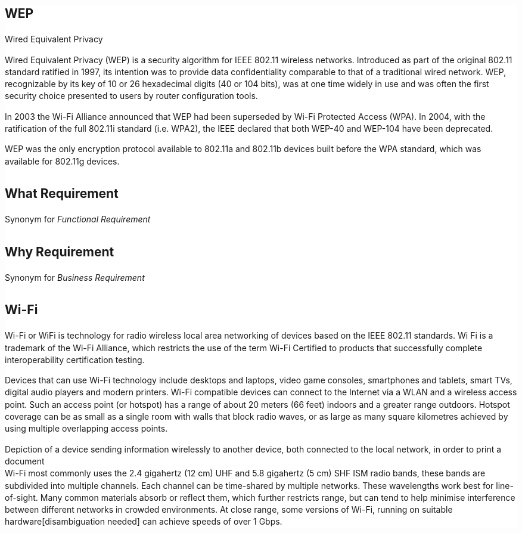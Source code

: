 ##  WEP

Wired Equivalent Privacy

Wired Equivalent Privacy (WEP) is a security algorithm for IEEE 802.11
wireless networks. Introduced as part of the original 802.11 standard
ratified in 1997, its intention was to provide data confidentiality
comparable to that of a traditional wired network. WEP, recognizable by
its key of 10 or 26 hexadecimal digits (40 or 104 bits), was at one time
widely in use and was often the first security choice presented to users
by router configuration tools.

In 2003 the Wi-Fi Alliance announced that WEP had been superseded by
Wi-Fi Protected Access (WPA). In 2004, with the ratification of the full
802.11i standard (i.e. WPA2), the IEEE declared that both WEP-40 and
WEP-104 have been deprecated.

WEP was the only encryption protocol available to 802.11a and 802.11b
devices built before the WPA standard, which was available for 802.11g
devices.

##  What Requirement

Synonym for *Functional Requirement*

##  Why Requirement

Synonym for *Business Requirement*

##  Wi-Fi

Wi-Fi or WiFi is technology for radio wireless local area networking of
devices based on the IEEE 802.11 standards. Wi Fi is a trademark of the
Wi-Fi Alliance, which restricts the use of the term Wi-Fi Certified to
products that successfully complete interoperability certification
testing.

Devices that can use Wi-Fi technology include desktops and laptops,
video game consoles, smartphones and tablets, smart TVs, digital audio
players and modern printers. Wi-Fi compatible devices can connect to the
Internet via a WLAN and a wireless access point. Such an access point
(or hotspot) has a range of about 20 meters (66 feet) indoors and a
greater range outdoors. Hotspot coverage can be as small as a single
room with walls that block radio waves, or as large as many square
kilometres achieved by using multiple overlapping access points.

Depiction of a device sending information wirelessly to another device,
both connected to the local network, in order to print a document\
Wi-Fi most commonly uses the 2.4 gigahertz (12 cm) UHF and 5.8 gigahertz
(5 cm) SHF ISM radio bands, these bands are subdivided into multiple
channels. Each channel can be time-shared by multiple networks. These
wavelengths work best for line-of-sight. Many common materials absorb or
reflect them, which further restricts range, but can tend to help
minimise interference between different networks in crowded
environments. At close range, some versions of Wi-Fi, running on
suitable hardware\[disambiguation needed\] can achieve speeds of over 1
Gbps.
